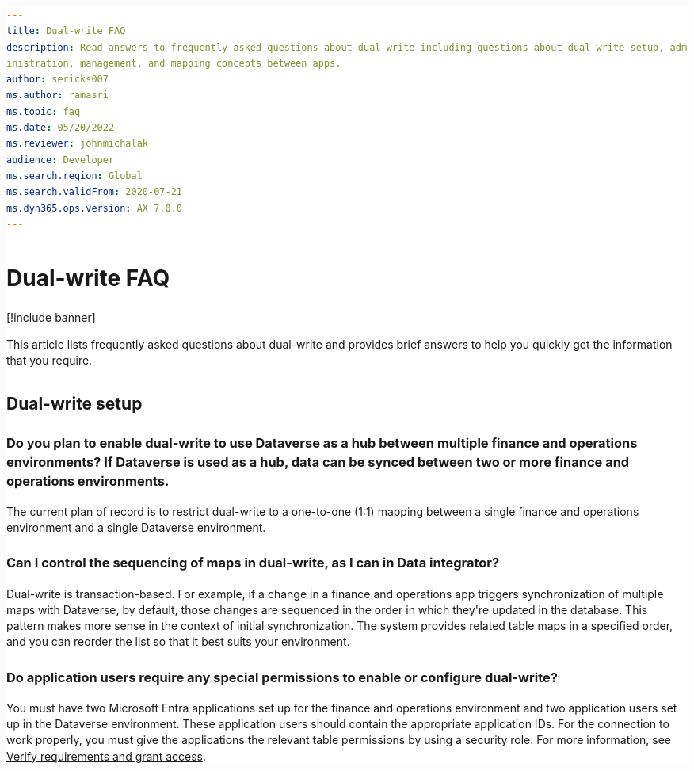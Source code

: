 ```yaml
---
title: Dual-write FAQ
description: Read answers to frequently asked questions about dual-write including questions about dual-write setup, administration, management, and mapping concepts between apps.
author: sericks007
ms.author: ramasri
ms.topic: faq
ms.date: 05/20/2022
ms.reviewer: johnmichalak
audience: Developer
ms.search.region: Global
ms.search.validFrom: 2020-07-21
ms.dyn365.ops.version: AX 7.0.0
---
```


# Dual-write FAQ

[!include [banner](../../includes/banner.md)]



This article lists frequently asked questions about dual-write and provides brief answers to help you quickly get the information that you require.

## Dual-write setup

### Do you plan to enable dual-write to use Dataverse as a hub between multiple finance and operations environments? If Dataverse is used as a hub, data can be synced between two or more finance and operations environments.

The current plan of record is to restrict dual-write to a one-to-one (1:1) mapping between a single finance and operations environment and a single Dataverse environment.

### Can I control the sequencing of maps in dual-write, as I can in Data integrator?

Dual-write is transaction-based. For example, if a change in a finance and operations app triggers synchronization of multiple maps with Dataverse, by default, those changes are sequenced in the order in which they're updated in the database. This pattern makes more sense in the context of initial synchronization. The system provides related table maps in a specified order, and you can reorder the list so that it best suits your environment.

### Do application users require any special permissions to enable or configure dual-write?

You must have two Microsoft Entra applications set up for the finance and operations environment and two application users set up in the Dataverse environment. These application users should contain the appropriate application IDs. For the connection to work properly, you must give the applications the relevant table permissions by using a security role. For more information, see [Verify requirements and grant access](requirements-and-prerequisites.md#verify-requirements-and-grant-access).
